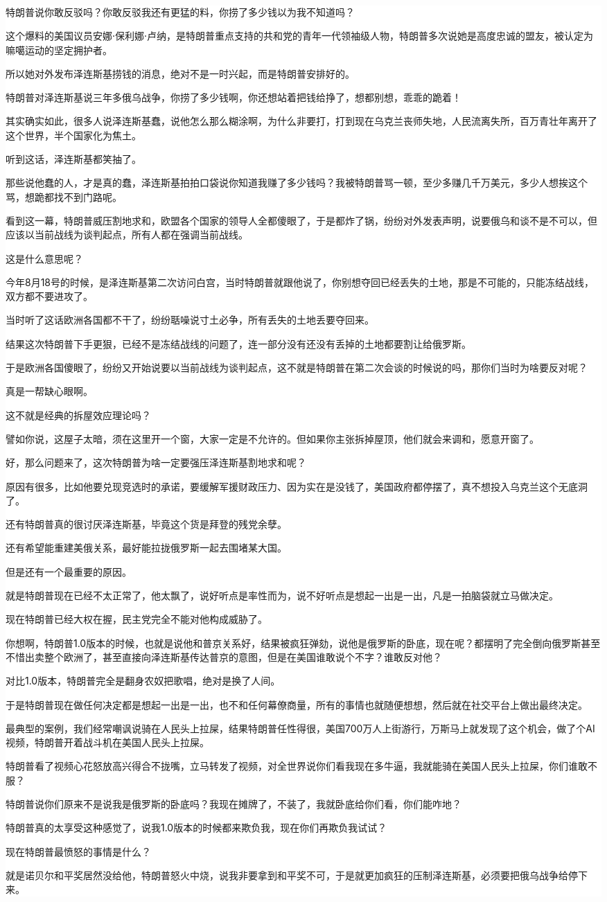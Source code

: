 特朗普说你敢反驳吗？你敢反驳我还有更猛的料，你捞了多少钱以为我不知道吗？

这个爆料的美国议员安娜·保利娜·卢纳，是特朗普重点支持的共和党的青年一代领袖级人物，特朗普多次说她是高度忠诚的盟友，被认定为嘛噶运动的坚定拥护者。

所以她对外发布泽连斯基捞钱的消息，绝对不是一时兴起，而是特朗普安排好的。

特朗普对泽连斯基说三年多俄乌战争，你捞了多少钱啊，你还想站着把钱给挣了，想都别想，乖乖的跪着！

其实确实如此，很多人说泽连斯基蠢，说他怎么那么糊涂啊，为什么非要打，打到现在乌克兰丧师失地，人民流离失所，百万青壮年离开了这个世界，半个国家化为焦土。

听到这话，泽连斯基都笑抽了。

那些说他蠢的人，才是真的蠢，泽连斯基拍拍口袋说你知道我赚了多少钱吗？我被特朗普骂一顿，至少多赚几千万美元，多少人想挨这个骂，想跪都找不到门路呢。

看到这一幕，特朗普威压割地求和，欧盟各个国家的领导人全都傻眼了，于是都炸了锅，纷纷对外发表声明，说要俄乌和谈不是不可以，但应该以当前战线为谈判起点，所有人都在强调当前战线。

这是什么意思呢？

今年8月18号的时候，是泽连斯基第二次访问白宫，当时特朗普就跟他说了，你别想夺回已经丢失的土地，那是不可能的，只能冻结战线，双方都不要进攻了。

当时听了这话欧洲各国都不干了，纷纷聒噪说寸土必争，所有丢失的土地丢要夺回来。

结果这次特朗普下手更狠，已经不是冻结战线的问题了，连一部分没有还没有丢掉的土地都要割让给俄罗斯。

于是欧洲各国傻眼了，纷纷又开始说要以当前战线为谈判起点，这不就是特朗普在第二次会谈的时候说的吗，那你们当时为啥要反对呢？

真是一帮缺心眼啊。

这不就是经典的拆屋效应理论吗？

譬如你说，这屋子太暗，须在这里开一个窗，大家一定是不允许的。但如果你主张拆掉屋顶，他们就会来调和，愿意开窗了。

好，那么问题来了，这次特朗普为啥一定要强压泽连斯基割地求和呢？

原因有很多，比如他要兑现竞选时的承诺，要缓解军援财政压力、因为实在是没钱了，美国政府都停摆了，真不想投入乌克兰这个无底洞了。

还有特朗普真的很讨厌泽连斯基，毕竟这个货是拜登的残党余孽。

还有希望能重建美俄关系，最好能拉拢俄罗斯一起去围堵某大国。

但是还有一个最重要的原因。

就是特朗普现在已经不太正常了，他太飘了，说好听点是率性而为，说不好听点是想起一出是一出，凡是一拍脑袋就立马做决定。

现在特朗普已经大权在握，民主党完全不能对他构成威胁了。

你想啊，特朗普1.0版本的时候，也就是说他和普京关系好，结果被疯狂弹劾，说他是俄罗斯的卧底，现在呢？都摆明了完全倒向俄罗斯甚至不惜出卖整个欧洲了，甚至直接向泽连斯基传达普京的意图，但是在美国谁敢说个不字？谁敢反对他？

对比1.0版本，特朗普完全是翻身农奴把歌唱，绝对是换了人间。

于是特朗普现在做任何决定都是想起一出是一出，也不和任何幕僚商量，所有的事情也就随便想想，然后就在社交平台上做出最终决定。

最典型的案例，我们经常嘲讽说骑在人民头上拉屎，结果特朗普任性得很，美国700万人上街游行，万斯马上就发现了这个机会，做了个AI视频，特朗普开着战斗机在美国人民头上拉屎。

特朗普看了视频心花怒放高兴得合不拢嘴，立马转发了视频，对全世界说你们看我现在多牛逼，我就能骑在美国人民头上拉屎，你们谁敢不服？

特朗普说你们原来不是说我是俄罗斯的卧底吗？我现在摊牌了，不装了，我就卧底给你们看，你们能咋地？

特朗普真的太享受这种感觉了，说我1.0版本的时候都来欺负我，现在你们再欺负我试试？

现在特朗普最愤怒的事情是什么？

就是诺贝尔和平奖居然没给他，特朗普怒火中烧，说我非要拿到和平奖不可，于是就更加疯狂的压制泽连斯基，必须要把俄乌战争给停下来。
